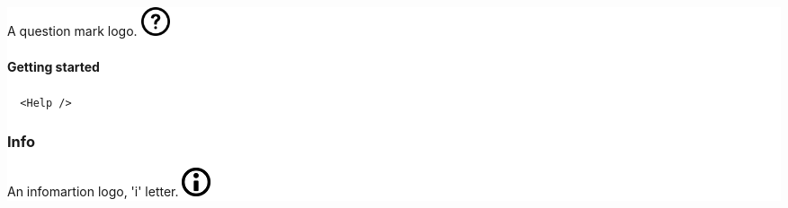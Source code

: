 A question mark logo. <img src="src/assets/icons/icon-help.svg" width="32px" height="32px"/>

#### Getting started

```vuejs
  <Help />
```

### Info

An infomartion logo, 'i' letter. <img src="src/assets/icons/icon-info.svg" width="32px" height="32px"/>